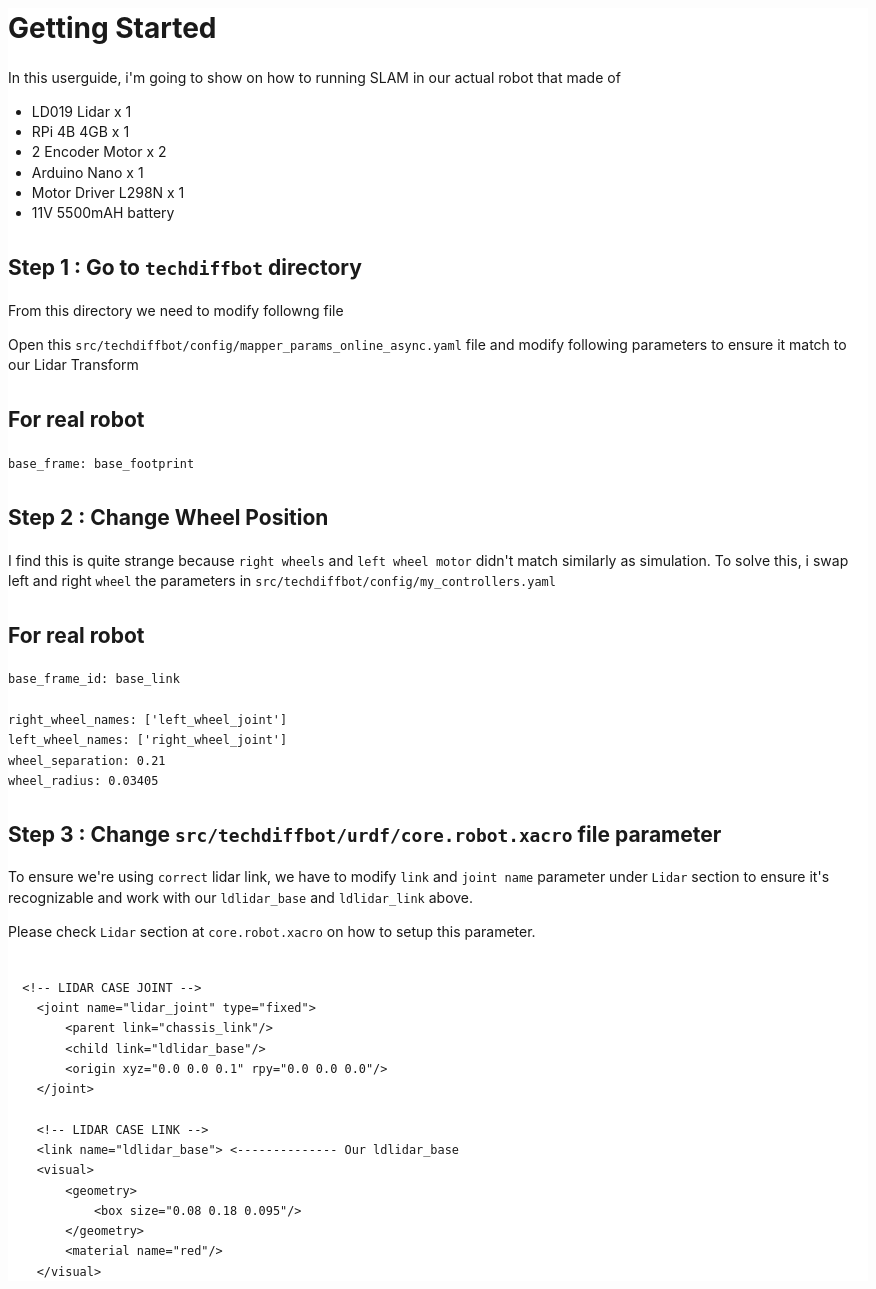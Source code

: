 # Getting Started

In this userguide, i'm going to show on how to running SLAM in our actual robot that made of
* LD019 Lidar x 1
* RPi 4B 4GB x 1
* 2 Encoder Motor x 2
* Arduino Nano x 1
* Motor Driver L298N x 1
* 11V 5500mAH battery

## Step 1 : Go to `techdiffbot` directory
From this directory we need to modify followng file

Open this `src/techdiffbot/config/mapper_params_online_async.yaml` file and modify following
parameters to ensure it match to our Lidar Transform 

## For real robot
```
base_frame: base_footprint
```

## Step 2 : Change Wheel Position
I find this is quite strange because `right wheels` and `left wheel motor` didn't match similarly as simulation. 
To solve this, i swap left and right `wheel` the parameters in `src/techdiffbot/config/my_controllers.yaml`

## For real robot
```
base_frame_id: base_link

right_wheel_names: ['left_wheel_joint']
left_wheel_names: ['right_wheel_joint']
wheel_separation: 0.21
wheel_radius: 0.03405
```

## Step 3 : Change `src/techdiffbot/urdf/core.robot.xacro` file parameter
To ensure we're using `correct` lidar link, we have to modify `link` and `joint name` parameter under `Lidar` section
to ensure it's recognizable and work with our `ldlidar_base` and `ldlidar_link` above.

Please check `Lidar` section at `core.robot.xacro` on how to setup this parameter.
```

  <!-- LIDAR CASE JOINT -->
    <joint name="lidar_joint" type="fixed">
        <parent link="chassis_link"/>
        <child link="ldlidar_base"/>
        <origin xyz="0.0 0.0 0.1" rpy="0.0 0.0 0.0"/>
    </joint>

    <!-- LIDAR CASE LINK -->
    <link name="ldlidar_base"> <-------------- Our ldlidar_base
    <visual>
        <geometry>
            <box size="0.08 0.18 0.095"/>
        </geometry>
        <material name="red"/>
    </visual>
```